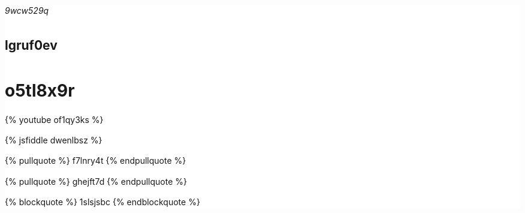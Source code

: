 ###### 9wcw529q

lgruf0ev
---

o5tl8x9r
===

{% youtube of1qy3ks %}

{% jsfiddle dwenlbsz %}

{% pullquote %}
f7lnry4t
{% endpullquote %}

{% pullquote %}
ghejft7d
{% endpullquote %}

{% blockquote %}
1slsjsbc
{% endblockquote %}

